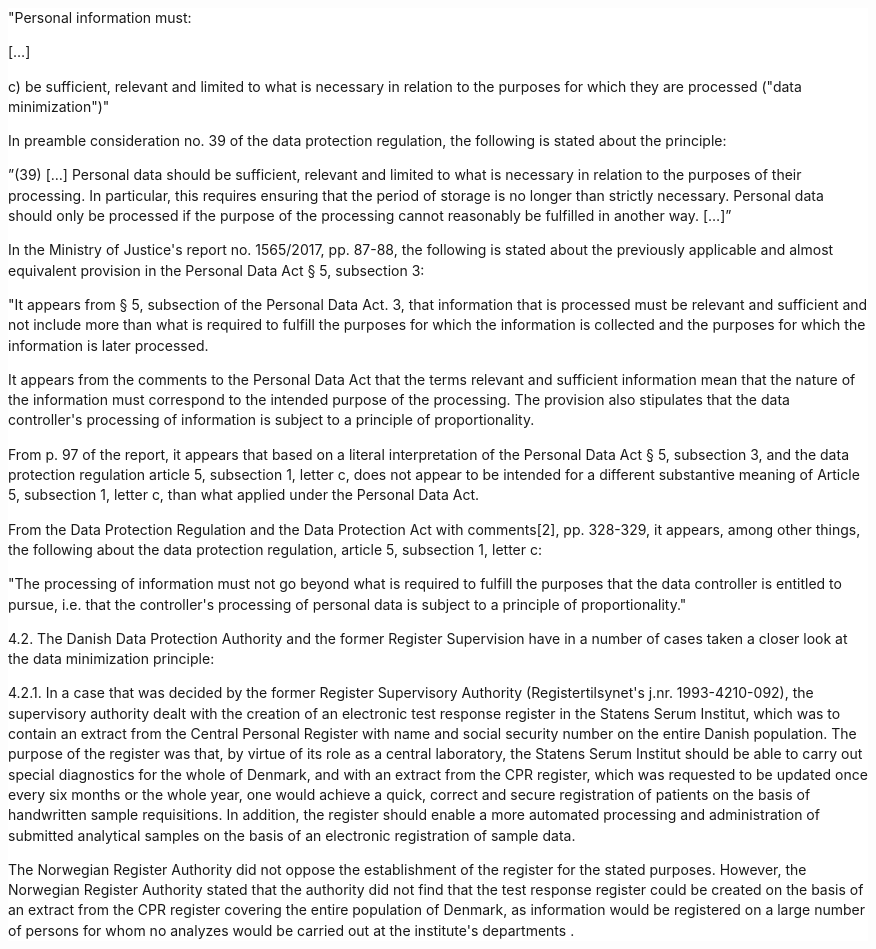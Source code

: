 "Personal information must:

\[…\]

c) be sufficient, relevant and limited to what is necessary in relation to the purposes for which they are processed ("data minimization")"

In preamble consideration no. 39 of the data protection regulation, the following is stated about the principle:

”(39) \[…\] Personal data should be sufficient, relevant and limited to what is necessary in relation to the purposes of their processing. In particular, this requires ensuring that the period of storage is no longer than strictly necessary. Personal data should only be processed if the purpose of the processing cannot reasonably be fulfilled in another way. \[…\]”

In the Ministry of Justice's report no. 1565/2017, pp. 87-88, the following is stated about the previously applicable and almost equivalent provision in the Personal Data Act § 5, subsection 3:

"It appears from § 5, subsection of the Personal Data Act. 3, that information that is processed must be relevant and sufficient and not include more than what is required to fulfill the purposes for which the information is collected and the purposes for which the information is later processed.

It appears from the comments to the Personal Data Act that the terms relevant and sufficient information mean that the nature of the information must correspond to the intended purpose of the processing. The provision also stipulates that the data controller's processing of information is subject to a principle of proportionality.

From p. 97 of the report, it appears that based on a literal interpretation of the Personal Data Act § 5, subsection 3, and the data protection regulation article 5, subsection 1, letter c, does not appear to be intended for a different substantive meaning of Article 5, subsection 1, letter c, than what applied under the Personal Data Act.

From the Data Protection Regulation and the Data Protection Act with comments\[2\], pp. 328-329, it appears, among other things, the following about the data protection regulation, article 5, subsection 1, letter c:

"The processing of information must not go beyond what is required to fulfill the purposes that the data controller is entitled to pursue, i.e. that the controller's processing of personal data is subject to a principle of proportionality."

4.2. The Danish Data Protection Authority and the former Register Supervision have in a number of cases taken a closer look at the data minimization principle:

4.2.1. In a case that was decided by the former Register Supervisory Authority (Registertilsynet's j.nr. 1993-4210-092), the supervisory authority dealt with the creation of an electronic test response register in the Statens Serum Institut, which was to contain an extract from the Central Personal Register with name and social security number on the entire Danish population. The purpose of the register was that, by virtue of its role as a central laboratory, the Statens Serum Institut should be able to carry out special diagnostics for the whole of Denmark, and with an extract from the CPR register, which was requested to be updated once every six months or the whole year, one would achieve a quick, correct and secure registration of patients on the basis of handwritten sample requisitions. In addition, the register should enable a more automated processing and administration of submitted analytical samples on the basis of an electronic registration of sample data.

The Norwegian Register Authority did not oppose the establishment of the register for the stated purposes. However, the Norwegian Register Authority stated that the authority did not find that the test response register could be created on the basis of an extract from the CPR register covering the entire population of Denmark, as information would be registered on a large number of persons for whom no analyzes would be carried out at the institute's departments .
